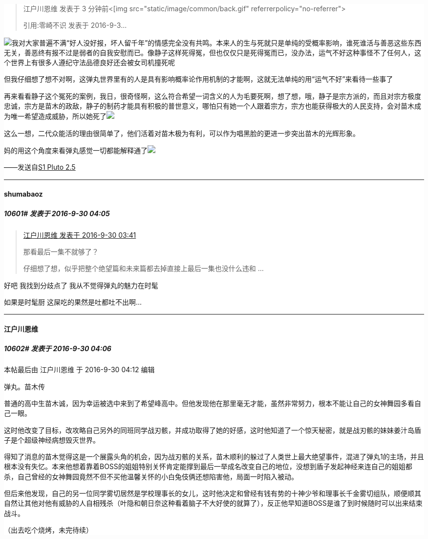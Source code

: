 
<blockquote>江户川恩维 发表于 3 分钟前<[img src="static/image/common/back.gif" referrerpolicy="no-referrer">

引用:零崎不识 发表于 2016-9-3...</blockquote>
<img src="https://static.saraba1st.com/image/smiley/nq/010.gif" referrerpolicy="no-referrer">我对大家普遍不满“好人没好报，坏人留千年”的情感完全没有共鸣。本来人的生与死就只是单纯的受概率影响，谁死谁活与善恶这些东西无关，善恶终有报不过是弱者的自我安慰而已。像静子这样死得冤，但也仅仅只是死得冤而已，没办法，运气不好这种事怪不了任何人，这个世界上有很多人遵纪守法品德良好还会被女司机撞死呢

但我仔细想了想不对啊，这弹丸世界里有的人是具有影响概率论作用机制的才能啊，这就无法单纯的用“运气不好”来看待一些事了

再来看看静子这个冤死的案例，我日，很奇怪啊，这么符合希望一词含义的人为毛要死啊，想了想，哦，静子是宗方派的，而且对宗方极度忠诚，宗方是苗木的政敌，静子的制药才能具有积极的普世意义，哪怕只有她一个人跟着宗方，宗方也能获得极大的人民支持，会对苗木成为唯一希望造成威胁，所以她死了<img src="https://static.saraba1st.com/image/smiley/nq/010.gif" referrerpolicy="no-referrer">

这么一想，二代众能活的理由很简单了，他们活着对苗木极为有利，可以作为唱黑脸的更进一步突出苗木的光辉形象。

妈的用这个角度来看弹丸感觉一切都能解释通了<img src="https://static.saraba1st.com/image/smiley/nq/001.gif" referrerpolicy="no-referrer">


——发送自[S1 Pluto 2.5](https://itunes.apple.com/cn/app/s1-pluto/id889820003?mt=8)


-----

####  shumabaoz  
##### 10601#       发表于 2016-9-30 04:05


<blockquote><a href="httphttps://bbs.saraba1st.com/2b/forum.php?mod=redirect&amp;goto=findpost&amp;pid=33732743&amp;ptid=1301912" target="_blank">江户川恩维 发表于 2016-9-30 03:41</a>

那看最后一集不就够了？


仔细想了想，似乎把整个绝望篇和未来篇都去掉直接上最后一集也没什么违和 ...</blockquote>
好吧 我找到分歧点了 我从不觉得弹丸的魅力在时髦

如果是时髦厨 这屎吃的果然是吐都吐不出啊...


-----

####  江户川恩维  
##### 10602#       发表于 2016-9-30 04:06


 本帖最后由 江户川恩维 于 2016-9-30 04:12 编辑 

弹丸。苗木传

普通的高中生苗木诚，因为幸运被选中来到了希望峰高中。但他发现他在那里毫无才能，虽然非常努力，根本不能让自己的女神舞园多看自己一眼。


这时他改变了目标，改攻略自己另外的同班同学战刃骸，并成功取得了她的好感，这时他知道了一个惊天秘密，就是战刃骸的妹妹姜汁岛盾子是个超级神经病想毁灭世界。


得知了消息的苗木觉得这是一个展露头角的机会，因为战刃骸的关系，苗木顺利的躲过了人类世上最大绝望事件，混进了弹丸1的主场，并且根本没有失忆。本来他想着靠着BOSS的姐姐特别关怀肯定能撑到最后一举成名改变自己的地位，没想到盾子发起神经来连自己的姐姐都杀，自己曾经的女神舞园竟然不但不买他温馨关怀的小白兔伎俩还想陷害他，局面一时陷入被动。


但后来他发现，自己的另一位同学雾切居然是学校理事长的女儿，这时他决定和曾经有钱有势的十神少爷和理事长千金雾切组队，顺便顺其自然让其他对他有威胁的人自相残杀（叶隐和朝日奈这种看着脑子不大好使的就算了），反正他早知道BOSS是谁了到时候随时可以出来结束战斗。


（出去吃个烧烤，未完待续）
